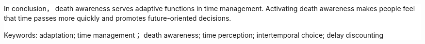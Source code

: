 In conclusion， death awareness serves adaptive functions in time management. Activating death awareness makes people feel that time passes more quickly and promotes future-oriented decisions.

Keywords: adaptation; time management； death awareness; time perception; intertemporal choice; delay discounting